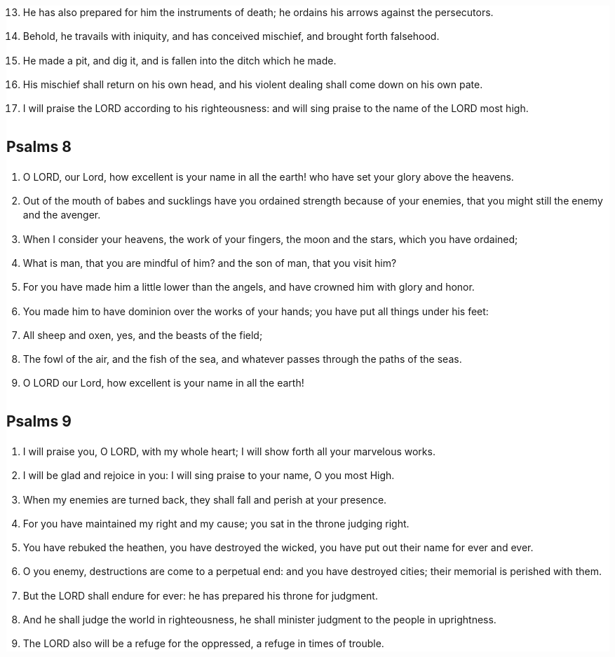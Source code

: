 13. He has also prepared for him the instruments of death; he ordains his arrows against the persecutors.

14. Behold, he travails with iniquity, and has conceived mischief, and brought forth falsehood.

15. He made a pit, and dig it, and is fallen into the ditch which he made.

16. His mischief shall return on his own head, and his violent dealing shall come down on his own pate.

17. I will praise the LORD according to his righteousness: and will sing praise to the name of the LORD most high.

## Psalms 8

1. O LORD, our Lord, how excellent is your name in all the earth! who have set your glory above the heavens.

2. Out of the mouth of babes and sucklings have you ordained strength because of your enemies, that you might still the enemy and the avenger.

3. When I consider your heavens, the work of your fingers, the moon and the stars, which you have ordained;

4. What is man, that you are mindful of him? and the son of man, that you visit him?

5. For you have made him a little lower than the angels, and have crowned him with glory and honor.

6. You made him to have dominion over the works of your hands; you have put all things under his feet:

7. All sheep and oxen, yes, and the beasts of the field;

8. The fowl of the air, and the fish of the sea, and whatever passes through the paths of the seas.

9. O LORD our Lord, how excellent is your name in all the earth!

## Psalms 9

1. I will praise you, O LORD, with my whole heart; I will show forth all your marvelous works.

2. I will be glad and rejoice in you: I will sing praise to your name, O you most High.

3. When my enemies are turned back, they shall fall and perish at your presence.

4. For you have maintained my right and my cause; you sat in the throne judging right.

5. You have rebuked the heathen, you have destroyed the wicked, you have put out their name for ever and ever.

6. O you enemy, destructions are come to a perpetual end: and you have destroyed cities; their memorial is perished with them.

7. But the LORD shall endure for ever: he has prepared his throne for judgment.

8. And he shall judge the world in righteousness, he shall minister judgment to the people in uprightness.

9. The LORD also will be a refuge for the oppressed, a refuge in times of trouble.
